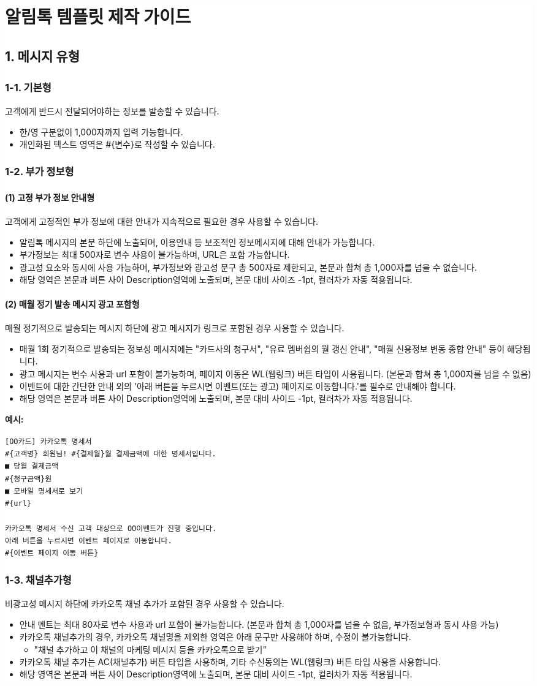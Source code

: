 # 알림톡 템플릿 제작 가이드

## 1. 메시지 유형

### 1-1. 기본형

고객에게 반드시 전달되어야하는 정보를 발송할 수 있습니다.

- 한/영 구분없이 1,000자까지 입력 가능합니다.
- 개인화된 텍스트 영역은 #{변수}로 작성할 수 있습니다.

### 1-2. 부가 정보형

#### (1) 고정 부가 정보 안내형
고객에게 고정적인 부가 정보에 대한 안내가 지속적으로 필요한 경우 사용할 수 있습니다.

- 알림톡 메시지의 본문 하단에 노출되며, 이용안내 등 보조적인 정보메시지에 대해 안내가 가능합니다.
- 부가정보는 최대 500자로 변수 사용이 불가능하며, URL은 포함 가능합니다.
- 광고성 요소와 동시에 사용 가능하며, 부가정보와 광고성 문구 총 500자로 제한되고, 본문과 합쳐 총 1,000자를 넘을 수 없습니다.
- 해당 영역은 본문과 버튼 사이 Description영역에 노출되며, 본문 대비 사이즈 -1pt, 컬러차가 자동 적용됩니다.

#### (2) 매월 정기 발송 메시지 광고 포함형
매월 정기적으로 발송되는 메시지 하단에 광고 메시지가 링크로 포함된 경우 사용할 수 있습니다.

- 매월 1회 정기적으로 발송되는 정보성 메시지에는 "카드사의 청구서", "유료 멤버쉽의 월 갱신 안내", "매월 신용정보 변동 종합 안내" 등이 해당됩니다.
- 광고 메시지는 변수 사용과 url 포함이 불가능하며, 페이지 이동은 WL(웹링크) 버튼 타입이 사용됩니다. (본문과 합쳐 총 1,000자를 넘을 수 없음)
- 이벤트에 대한 간단한 안내 외의 '아래 버튼을 누르시면 이벤트(또는 광고) 페이지로 이동합니다.'를 필수로 안내해야 합니다.
- 해당 영역은 본문과 버튼 사이 Description영역에 노출되며, 본문 대비 사이드 -1pt, 컬러차가 자동 적용됩니다.

**예시:**
```
[OO카드] 카카오톡 명세서
#{고객명} 회원님! #{결제월}월 결제금액에 대한 명세서입니다.
■ 당월 결제금액
#{청구금액}원
■ 모바일 명세서로 보기
#{url}

카카오톡 명세서 수신 고객 대상으로 OO이벤트가 진행 중입니다.
아래 버튼을 누르시면 이벤트 페이지로 이동합니다.
#{이벤트 페이지 이동 버튼}
```

### 1-3. 채널추가형

비광고성 메시지 하단에 카카오톡 채널 추가가 포함된 경우 사용할 수 있습니다.

- 안내 멘트는 최대 80자로 변수 사용과 url 포함이 불가능합니다. (본문과 합쳐 총 1,000자를 넘을 수 없음, 부가정보형과 동시 사용 가능)
- 카카오톡 채널추가의 경우, 카카오톡 채널명을 제외한 영역은 아래 문구만 사용해야 하며, 수정이 불가능합니다.
  - "채널 추가하고 이 채널의 마케팅 메시지 등을 카카오톡으로 받기"
- 카카오톡 채널 추가는 AC(채널추가) 버튼 타입을 사용하며, 기타 수신동의는 WL(웹링크) 버튼 타입 사용을 사용합니다.
- 해당 영역은 본문과 버튼 사이 Description영역에 노출되며, 본문 대비 사이드 -1pt, 컬러차가 자동 적용됩니다.
